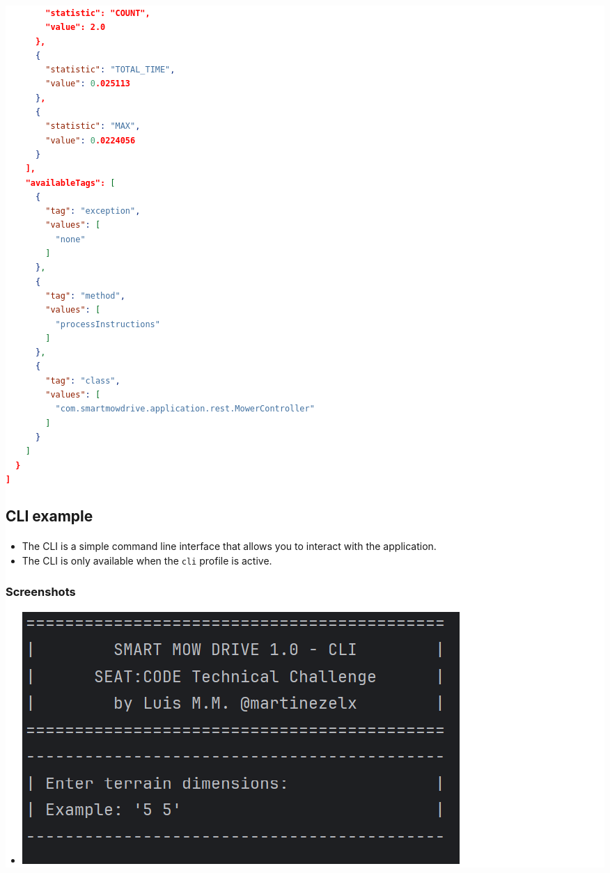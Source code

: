 ```json
        "statistic": "COUNT",
        "value": 2.0
      },
      {
        "statistic": "TOTAL_TIME",
        "value": 0.025113
      },
      {
        "statistic": "MAX",
        "value": 0.0224056
      }
    ],
    "availableTags": [
      {
        "tag": "exception",
        "values": [
          "none"
        ]
      },
      {
        "tag": "method",
        "values": [
          "processInstructions"
        ]
      },
      {
        "tag": "class",
        "values": [
          "com.smartmowdrive.application.rest.MowerController"
        ]
      }
    ]
  }
]
```

## CLI example
- The CLI is a simple command line interface that allows you to interact with the application.
- The CLI is only available when the `cli` profile is active.
### Screenshots
- ![Step 1](./readme-resources/img/step1.png)